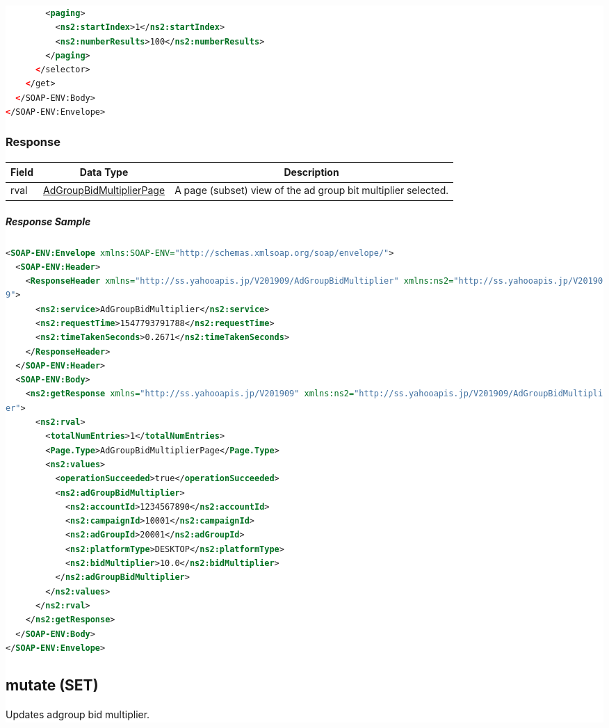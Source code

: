 ```xml
        <paging>
          <ns2:startIndex>1</ns2:startIndex>
          <ns2:numberResults>100</ns2:numberResults>
        </paging>
      </selector>
    </get>
  </SOAP-ENV:Body>
</SOAP-ENV:Envelope>
```

### Response
| Field | Data Type | Description |
|---|---|---|
| rval | [AdGroupBidMultiplierPage](../data/AdgroupBidMultiplier/AdGroupBidMultiplierPage.md) | A page (subset) view of the ad group bit multiplier selected. |

##### Response Sample
```xml
<SOAP-ENV:Envelope xmlns:SOAP-ENV="http://schemas.xmlsoap.org/soap/envelope/">
  <SOAP-ENV:Header>
    <ResponseHeader xmlns="http://ss.yahooapis.jp/V201909/AdGroupBidMultiplier" xmlns:ns2="http://ss.yahooapis.jp/V201909">
      <ns2:service>AdGroupBidMultiplier</ns2:service>
      <ns2:requestTime>1547793791788</ns2:requestTime>
      <ns2:timeTakenSeconds>0.2671</ns2:timeTakenSeconds>
    </ResponseHeader>
  </SOAP-ENV:Header>
  <SOAP-ENV:Body>
    <ns2:getResponse xmlns="http://ss.yahooapis.jp/V201909" xmlns:ns2="http://ss.yahooapis.jp/V201909/AdGroupBidMultiplier">
      <ns2:rval>
        <totalNumEntries>1</totalNumEntries>
        <Page.Type>AdGroupBidMultiplierPage</Page.Type>
        <ns2:values>
          <operationSucceeded>true</operationSucceeded>
          <ns2:adGroupBidMultiplier>
            <ns2:accountId>1234567890</ns2:accountId>
            <ns2:campaignId>10001</ns2:campaignId>
            <ns2:adGroupId>20001</ns2:adGroupId>
            <ns2:platformType>DESKTOP</ns2:platformType>
            <ns2:bidMultiplier>10.0</ns2:bidMultiplier>
          </ns2:adGroupBidMultiplier>
        </ns2:values>
      </ns2:rval>
    </ns2:getResponse>
  </SOAP-ENV:Body>
</SOAP-ENV:Envelope>
```

## mutate (SET)
Updates adgroup bid multiplier.
